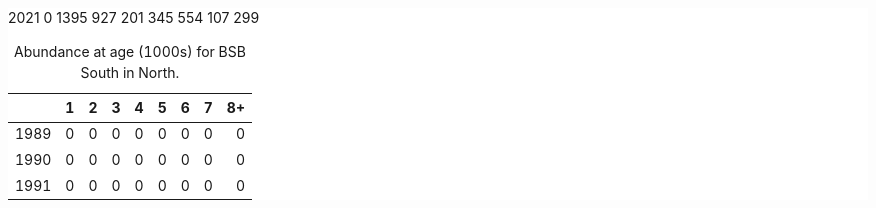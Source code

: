   <tr>
   <td style="text-align:left;"> 2021 </td>
   <td style="text-align:right;"> 0 </td>
   <td style="text-align:right;"> 1395 </td>
   <td style="text-align:right;"> 927 </td>
   <td style="text-align:right;"> 201 </td>
   <td style="text-align:right;"> 345 </td>
   <td style="text-align:right;"> 554 </td>
   <td style="text-align:right;"> 107 </td>
   <td style="text-align:right;"> 299 </td>
  </tr>
</tbody>
</table>

<table class="table" style="margin-left: auto; margin-right: auto;">
<caption>Abundance at age (1000s) for BSB South in North.</caption>
 <thead>
  <tr>
   <th style="text-align:left;">   </th>
   <th style="text-align:right;"> 1 </th>
   <th style="text-align:right;"> 2 </th>
   <th style="text-align:right;"> 3 </th>
   <th style="text-align:right;"> 4 </th>
   <th style="text-align:right;"> 5 </th>
   <th style="text-align:right;"> 6 </th>
   <th style="text-align:right;"> 7 </th>
   <th style="text-align:right;"> 8+ </th>
  </tr>
 </thead>
<tbody>
  <tr>
   <td style="text-align:left;"> 1989 </td>
   <td style="text-align:right;"> 0 </td>
   <td style="text-align:right;"> 0 </td>
   <td style="text-align:right;"> 0 </td>
   <td style="text-align:right;"> 0 </td>
   <td style="text-align:right;"> 0 </td>
   <td style="text-align:right;"> 0 </td>
   <td style="text-align:right;"> 0 </td>
   <td style="text-align:right;"> 0 </td>
  </tr>
  <tr>
   <td style="text-align:left;"> 1990 </td>
   <td style="text-align:right;"> 0 </td>
   <td style="text-align:right;"> 0 </td>
   <td style="text-align:right;"> 0 </td>
   <td style="text-align:right;"> 0 </td>
   <td style="text-align:right;"> 0 </td>
   <td style="text-align:right;"> 0 </td>
   <td style="text-align:right;"> 0 </td>
   <td style="text-align:right;"> 0 </td>
  </tr>
  <tr>
   <td style="text-align:left;"> 1991 </td>
   <td style="text-align:right;"> 0 </td>
   <td style="text-align:right;"> 0 </td>
   <td style="text-align:right;"> 0 </td>
   <td style="text-align:right;"> 0 </td>
   <td style="text-align:right;"> 0 </td>
   <td style="text-align:right;"> 0 </td>
   <td style="text-align:right;"> 0 </td>
   <td style="text-align:right;"> 0 </td>
  </tr>
  <tr>
